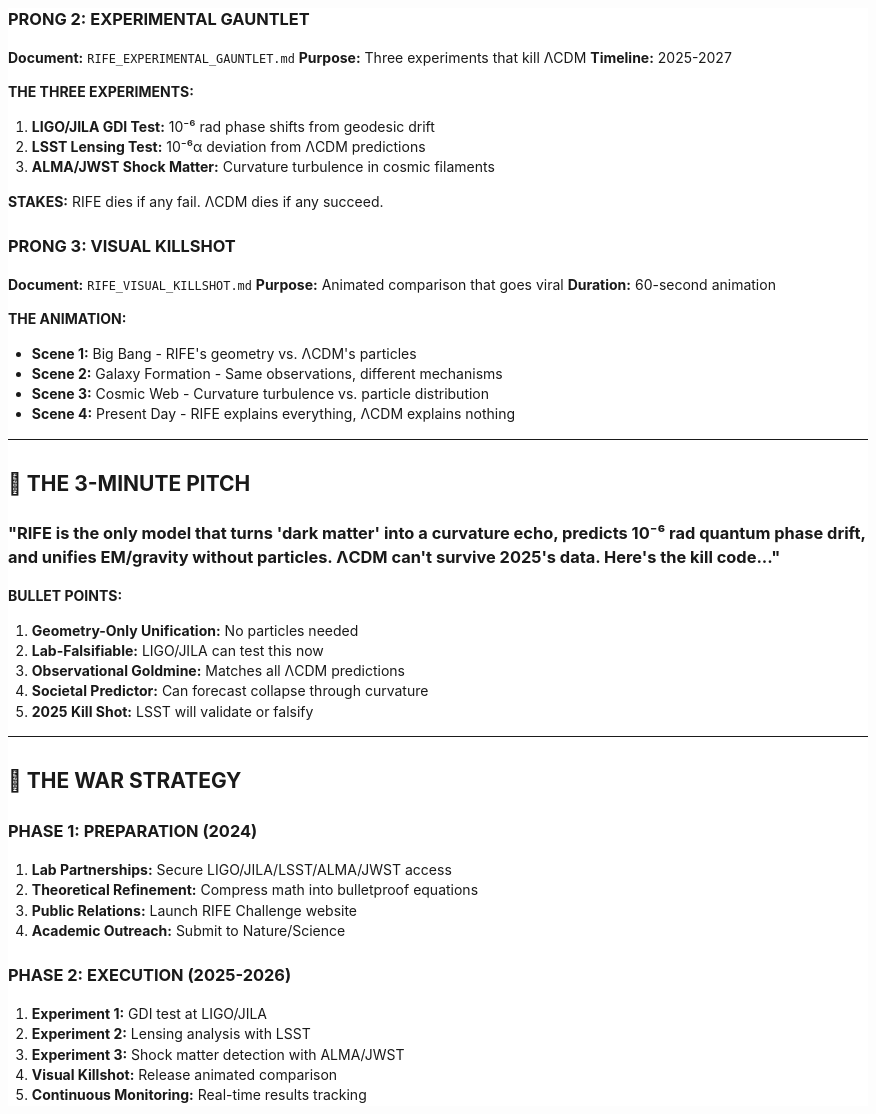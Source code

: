 ### **PRONG 2: EXPERIMENTAL GAUNTLET**
**Document:** `RIFE_EXPERIMENTAL_GAUNTLET.md`
**Purpose:** Three experiments that kill ΛCDM
**Timeline:** 2025-2027

**THE THREE EXPERIMENTS:**
1. **LIGO/JILA GDI Test:** 10⁻⁶ rad phase shifts from geodesic drift
2. **LSST Lensing Test:** 10⁻⁶α deviation from ΛCDM predictions
3. **ALMA/JWST Shock Matter:** Curvature turbulence in cosmic filaments

**STAKES:** RIFE dies if any fail. ΛCDM dies if any succeed.

### **PRONG 3: VISUAL KILLSHOT**
**Document:** `RIFE_VISUAL_KILLSHOT.md`
**Purpose:** Animated comparison that goes viral
**Duration:** 60-second animation

**THE ANIMATION:**
- **Scene 1:** Big Bang - RIFE's geometry vs. ΛCDM's particles
- **Scene 2:** Galaxy Formation - Same observations, different mechanisms
- **Scene 3:** Cosmic Web - Curvature turbulence vs. particle distribution
- **Scene 4:** Present Day - RIFE explains everything, ΛCDM explains nothing

---

## 🎯 THE 3-MINUTE PITCH

### **"RIFE is the only model that turns 'dark matter' into a curvature echo, predicts 10⁻⁶ rad quantum phase drift, and unifies EM/gravity without particles. ΛCDM can't survive 2025's data. Here's the kill code..."**

**BULLET POINTS:**
1. **Geometry-Only Unification:** No particles needed
2. **Lab-Falsifiable:** LIGO/JILA can test this now
3. **Observational Goldmine:** Matches all ΛCDM predictions
4. **Societal Predictor:** Can forecast collapse through curvature
5. **2025 Kill Shot:** LSST will validate or falsify

---

## 🚀 THE WAR STRATEGY

### **PHASE 1: PREPARATION (2024)**
1. **Lab Partnerships:** Secure LIGO/JILA/LSST/ALMA/JWST access
2. **Theoretical Refinement:** Compress math into bulletproof equations
3. **Public Relations:** Launch RIFE Challenge website
4. **Academic Outreach:** Submit to Nature/Science

### **PHASE 2: EXECUTION (2025-2026)**
1. **Experiment 1:** GDI test at LIGO/JILA
2. **Experiment 2:** Lensing analysis with LSST
3. **Experiment 3:** Shock matter detection with ALMA/JWST
4. **Visual Killshot:** Release animated comparison
5. **Continuous Monitoring:** Real-time results tracking
